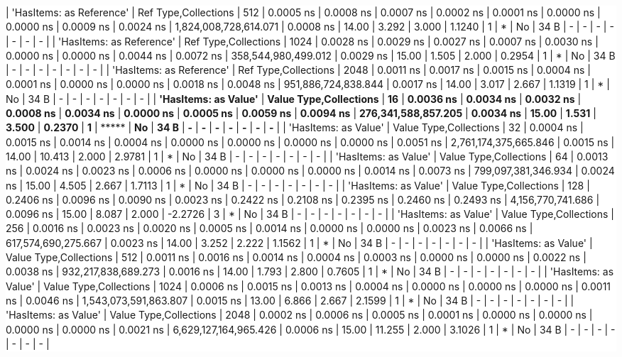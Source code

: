| &#39;HasItems: as Reference&#39;                | Ref Type,Collections                    | 512   |           0.0005 ns |         0.0008 ns |         0.0007 ns |       0.0002 ns |           0.0001 ns |           0.0000 ns |           0.0000 ns |           0.0009 ns |           0.0024 ns | 1,824,008,728,614.071 |         0.0008 ns |      14.00 |    3.292 |  3.000 |   1.1240 |    1 | *            | No       |      34 B |          - |                    - |                - |         - |         - |        - |           - |
| &#39;HasItems: as Reference&#39;                | Ref Type,Collections                    | 1024  |           0.0028 ns |         0.0029 ns |         0.0027 ns |       0.0007 ns |           0.0030 ns |           0.0000 ns |           0.0000 ns |           0.0044 ns |           0.0072 ns |   358,544,980,499.012 |         0.0029 ns |      15.00 |    1.505 |  2.000 |   0.2954 |    1 | *            | No       |      34 B |          - |                    - |                - |         - |         - |        - |           - |
| &#39;HasItems: as Reference&#39;                | Ref Type,Collections                    | 2048  |           0.0011 ns |         0.0017 ns |         0.0015 ns |       0.0004 ns |           0.0001 ns |           0.0000 ns |           0.0000 ns |           0.0018 ns |           0.0048 ns |   951,886,724,838.844 |         0.0017 ns |      14.00 |    3.017 |  2.667 |   1.1319 |    1 | *            | No       |      34 B |          - |                    - |                - |         - |         - |        - |           - |
| **&#39;HasItems: as Value&#39;**                    | **Value Type,Collections**                  | **16**    |           **0.0036 ns** |         **0.0034 ns** |         **0.0032 ns** |       **0.0008 ns** |           **0.0034 ns** |           **0.0000 ns** |           **0.0005 ns** |           **0.0059 ns** |           **0.0094 ns** |   **276,341,588,857.205** |         **0.0034 ns** |      **15.00** |    **1.531** |  **3.500** |   **0.2370** |    **1** | *****            | **No**       |      **34 B** |          **-** |                    **-** |                **-** |         **-** |         **-** |        **-** |           **-** |
| &#39;HasItems: as Value&#39;                    | Value Type,Collections                  | 32    |           0.0004 ns |         0.0015 ns |         0.0014 ns |       0.0004 ns |           0.0000 ns |           0.0000 ns |           0.0000 ns |           0.0000 ns |           0.0051 ns | 2,761,174,375,665.846 |         0.0015 ns |      14.00 |   10.413 |  2.000 |   2.9781 |    1 | *            | No       |      34 B |          - |                    - |                - |         - |         - |        - |           - |
| &#39;HasItems: as Value&#39;                    | Value Type,Collections                  | 64    |           0.0013 ns |         0.0024 ns |         0.0023 ns |       0.0006 ns |           0.0000 ns |           0.0000 ns |           0.0000 ns |           0.0014 ns |           0.0073 ns |   799,097,381,346.934 |         0.0024 ns |      15.00 |    4.505 |  2.667 |   1.7113 |    1 | *            | No       |      34 B |          - |                    - |                - |         - |         - |        - |           - |
| &#39;HasItems: as Value&#39;                    | Value Type,Collections                  | 128   |           0.2406 ns |         0.0096 ns |         0.0090 ns |       0.0023 ns |           0.2422 ns |           0.2108 ns |           0.2395 ns |           0.2460 ns |           0.2493 ns |     4,156,770,741.686 |         0.0096 ns |      15.00 |    8.087 |  2.000 |  -2.2726 |    3 | *            | No       |      34 B |          - |                    - |                - |         - |         - |        - |           - |
| &#39;HasItems: as Value&#39;                    | Value Type,Collections                  | 256   |           0.0016 ns |         0.0023 ns |         0.0020 ns |       0.0005 ns |           0.0014 ns |           0.0000 ns |           0.0000 ns |           0.0023 ns |           0.0066 ns |   617,574,690,275.667 |         0.0023 ns |      14.00 |    3.252 |  2.222 |   1.1562 |    1 | *            | No       |      34 B |          - |                    - |                - |         - |         - |        - |           - |
| &#39;HasItems: as Value&#39;                    | Value Type,Collections                  | 512   |           0.0011 ns |         0.0016 ns |         0.0014 ns |       0.0004 ns |           0.0003 ns |           0.0000 ns |           0.0000 ns |           0.0022 ns |           0.0038 ns |   932,217,838,689.273 |         0.0016 ns |      14.00 |    1.793 |  2.800 |   0.7605 |    1 | *            | No       |      34 B |          - |                    - |                - |         - |         - |        - |           - |
| &#39;HasItems: as Value&#39;                    | Value Type,Collections                  | 1024  |           0.0006 ns |         0.0015 ns |         0.0013 ns |       0.0004 ns |           0.0000 ns |           0.0000 ns |           0.0000 ns |           0.0011 ns |           0.0046 ns | 1,543,073,591,863.807 |         0.0015 ns |      13.00 |    6.866 |  2.667 |   2.1599 |    1 | *            | No       |      34 B |          - |                    - |                - |         - |         - |        - |           - |
| &#39;HasItems: as Value&#39;                    | Value Type,Collections                  | 2048  |           0.0002 ns |         0.0006 ns |         0.0005 ns |       0.0001 ns |           0.0000 ns |           0.0000 ns |           0.0000 ns |           0.0000 ns |           0.0021 ns | 6,629,127,164,965.426 |         0.0006 ns |      15.00 |   11.255 |  2.000 |   3.1026 |    1 | *            | No       |      34 B |          - |                    - |                - |         - |         - |        - |           - |